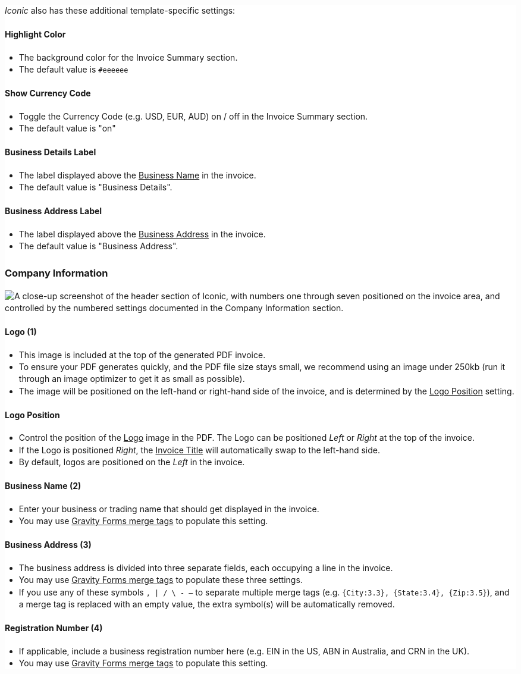 _Iconic_ also has these additional template-specific settings:

#### Highlight Color
* The background color for the Invoice Summary section.
* The default value is `#eeeeee`

#### Show Currency Code
* Toggle the Currency Code (e.g. USD, EUR, AUD) on / off in the Invoice Summary section.
* The default value is "on"

#### Business Details Label
* The label displayed above the [Business Name](#business-name-2) in the invoice.
* The default value is "Business Details".

#### Business Address Label
* The label displayed above the [Business Address](#business-address-3) in the invoice.
* The default value is "Business Address".

### Company Information

![A close-up screenshot of the header section of Iconic, with numbers one through seven positioned on the invoice area, and controlled by the numbered settings documented in the Company Information section.](https://resources.gravitypdf.com/uploads/2023/07/1-Company-Information-Classic.png)

#### Logo (1)
* This image is included at the top of the generated PDF invoice.
* To ensure your PDF generates quickly, and the PDF file size stays small, we recommend using an image under 250kb (run it through an image optimizer to get it as small as possible).
* The image will be positioned on the left-hand or right-hand side of the invoice, and is determined by the [Logo Position](#logo-position) setting.

#### Logo Position
* Control the position of the [Logo](#logo-1) image in the PDF. The Logo can be positioned _Left_ or _Right_ at the top of the invoice.
* If the Logo is positioned _Right_, the [Invoice Title](#invoice-title-label-1) will automatically swap to the left-hand side.
* By default, logos are positioned on the _Left_ in the invoice.

#### Business Name (2)
* Enter your business or trading name that should get displayed in the invoice.
* You may use [Gravity Forms merge tags](https://docs.gravityforms.com/category/user-guides/merge-tags-getting-started/) to populate this setting.

#### Business Address (3)
* The business address is divided into three separate fields, each occupying a line in the invoice.
* You may use [Gravity Forms merge tags](https://docs.gravityforms.com/category/user-guides/merge-tags-getting-started/) to populate these three settings.
* If you use any of these symbols `, | / \ - –` to separate multiple merge tags (e.g. `{City:3.3}, {State:3.4}, {Zip:3.5}`), and a merge tag is replaced with an empty value, the extra symbol(s) will be automatically removed.

#### Registration Number (4)
* If applicable, include a business registration number here (e.g. EIN in the US, ABN in Australia, and CRN in the UK).
* You may use [Gravity Forms merge tags](https://docs.gravityforms.com/category/user-guides/merge-tags-getting-started/) to populate this setting.
